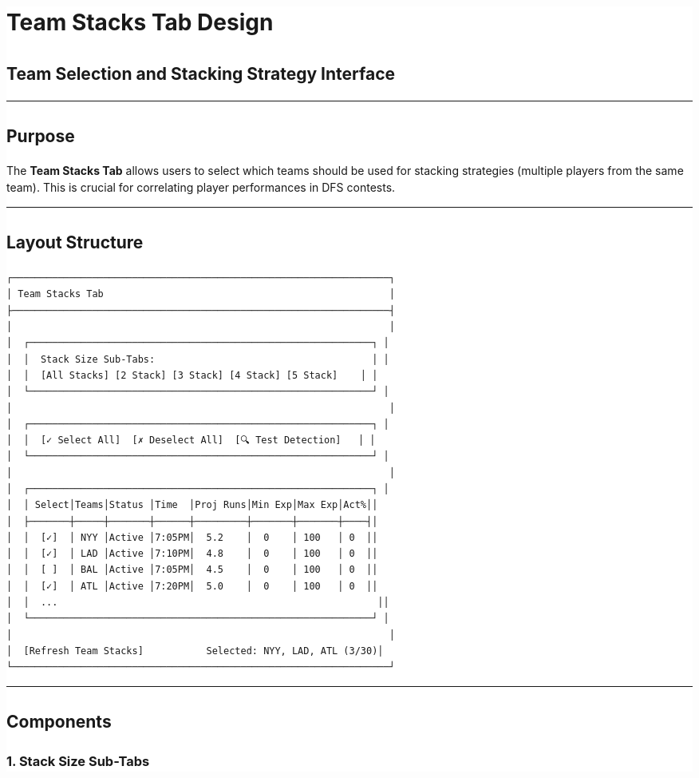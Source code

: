 # Team Stacks Tab Design
## Team Selection and Stacking Strategy Interface

---

## Purpose

The **Team Stacks Tab** allows users to select which teams should be used for stacking strategies (multiple players from the same team). This is crucial for correlating player performances in DFS contests.

---

## Layout Structure

```
┌──────────────────────────────────────────────────────────────────┐
│ Team Stacks Tab                                                  │
├──────────────────────────────────────────────────────────────────┤
│                                                                  │
│  ┌────────────────────────────────────────────────────────────┐ │
│  │  Stack Size Sub-Tabs:                                      │ │
│  │  [All Stacks] [2 Stack] [3 Stack] [4 Stack] [5 Stack]    │ │
│  └────────────────────────────────────────────────────────────┘ │
│                                                                  │
│  ┌────────────────────────────────────────────────────────────┐ │
│  │  [✓ Select All]  [✗ Deselect All]  [🔍 Test Detection]   │ │
│  └────────────────────────────────────────────────────────────┘ │
│                                                                  │
│  ┌────────────────────────────────────────────────────────────┐ │
│  │ Select│Teams│Status │Time  │Proj Runs│Min Exp│Max Exp│Act%││
│  ├───────┼─────┼───────┼──────┼─────────┼───────┼───────┼────┤│
│  │  [✓]  │ NYY │Active │7:05PM│  5.2    │  0    │ 100   │ 0  ││
│  │  [✓]  │ LAD │Active │7:10PM│  4.8    │  0    │ 100   │ 0  ││
│  │  [ ]  │ BAL │Active │7:05PM│  4.5    │  0    │ 100   │ 0  ││
│  │  [✓]  │ ATL │Active │7:20PM│  5.0    │  0    │ 100   │ 0  ││
│  │  ...                                                        ││
│  └────────────────────────────────────────────────────────────┘ │
│                                                                  │
│  [Refresh Team Stacks]           Selected: NYY, LAD, ATL (3/30)│
└──────────────────────────────────────────────────────────────────┘
```

---

## Components

### 1. Stack Size Sub-Tabs
